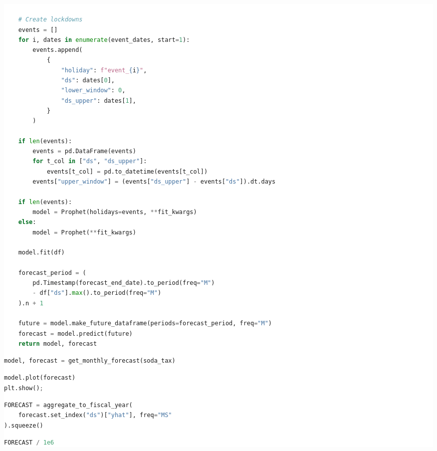 ```python

    # Create lockdowns
    events = []
    for i, dates in enumerate(event_dates, start=1):
        events.append(
            {
                "holiday": f"event_{i}",
                "ds": dates[0],
                "lower_window": 0,
                "ds_upper": dates[1],
            }
        )

    if len(events):
        events = pd.DataFrame(events)
        for t_col in ["ds", "ds_upper"]:
            events[t_col] = pd.to_datetime(events[t_col])
        events["upper_window"] = (events["ds_upper"] - events["ds"]).dt.days

    if len(events):
        model = Prophet(holidays=events, **fit_kwargs)
    else:
        model = Prophet(**fit_kwargs)

    model.fit(df)

    forecast_period = (
        pd.Timestamp(forecast_end_date).to_period(freq="M")
        - df["ds"].max().to_period(freq="M")
    ).n + 1

    future = model.make_future_dataframe(periods=forecast_period, freq="M")
    forecast = model.predict(future)
    return model, forecast
```

```python
model, forecast = get_monthly_forecast(soda_tax)
```

```python
model.plot(forecast)
plt.show();
```

```python
FORECAST = aggregate_to_fiscal_year(
    forecast.set_index("ds")["yhat"], freq="MS"
).squeeze()
```

```python
FORECAST / 1e6
```
